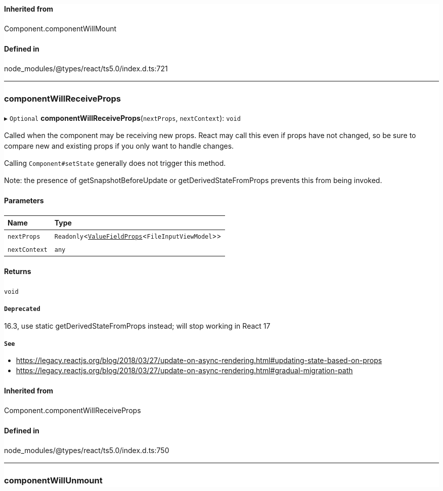 #### Inherited from

Component.componentWillMount

#### Defined in

node_modules/@types/react/ts5.0/index.d.ts:721

___

### componentWillReceiveProps

▸ `Optional` **componentWillReceiveProps**(`nextProps`, `nextContext`): `void`

Called when the component may be receiving new props.
React may call this even if props have not changed, so be sure to compare new and existing
props if you only want to handle changes.

Calling `Component#setState` generally does not trigger this method.

Note: the presence of getSnapshotBeforeUpdate or getDerivedStateFromProps
prevents this from being invoked.

#### Parameters

| Name | Type |
| :------ | :------ |
| `nextProps` | `Readonly`\<[`ValueFieldProps`](../README.md#valuefieldprops)\<`FileInputViewModel`\>\> |
| `nextContext` | `any` |

#### Returns

`void`

**`Deprecated`**

16.3, use static getDerivedStateFromProps instead; will stop working in React 17

**`See`**

 - https://legacy.reactjs.org/blog/2018/03/27/update-on-async-rendering.html#updating-state-based-on-props
 - https://legacy.reactjs.org/blog/2018/03/27/update-on-async-rendering.html#gradual-migration-path

#### Inherited from

Component.componentWillReceiveProps

#### Defined in

node_modules/@types/react/ts5.0/index.d.ts:750

___

### componentWillUnmount
